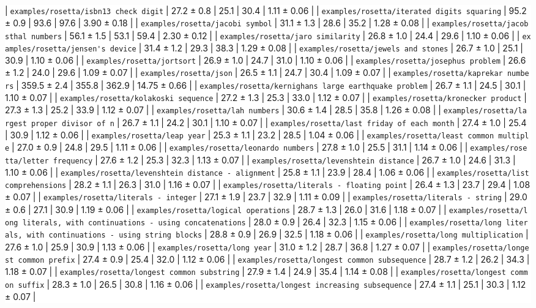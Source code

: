 | `examples/rosetta/isbn13 check digit` | 27.2 ± 0.8 | 25.1 | 30.4 | 1.11 ± 0.06 |
| `examples/rosetta/iterated digits squaring` | 95.2 ± 0.9 | 93.6 | 97.6 | 3.90 ± 0.18 |
| `examples/rosetta/jacobi symbol` | 31.1 ± 1.3 | 28.6 | 35.2 | 1.28 ± 0.08 |
| `examples/rosetta/jacobsthal numbers` | 56.1 ± 1.5 | 53.1 | 59.4 | 2.30 ± 0.12 |
| `examples/rosetta/jaro similarity` | 26.8 ± 1.0 | 24.4 | 29.6 | 1.10 ± 0.06 |
| `examples/rosetta/jensen's device` | 31.4 ± 1.2 | 29.3 | 38.3 | 1.29 ± 0.08 |
| `examples/rosetta/jewels and stones` | 26.7 ± 1.0 | 25.1 | 30.9 | 1.10 ± 0.06 |
| `examples/rosetta/jortsort` | 26.9 ± 1.0 | 24.7 | 31.0 | 1.10 ± 0.06 |
| `examples/rosetta/josephus problem` | 26.6 ± 1.2 | 24.0 | 29.6 | 1.09 ± 0.07 |
| `examples/rosetta/json` | 26.5 ± 1.1 | 24.7 | 30.4 | 1.09 ± 0.07 |
| `examples/rosetta/kaprekar numbers` | 359.5 ± 2.4 | 355.8 | 362.9 | 14.75 ± 0.66 |
| `examples/rosetta/kernighans large earthquake problem` | 26.7 ± 1.1 | 24.5 | 30.1 | 1.10 ± 0.07 |
| `examples/rosetta/kolakoski sequence` | 27.2 ± 1.3 | 25.3 | 33.0 | 1.12 ± 0.07 |
| `examples/rosetta/kronecker product` | 27.3 ± 1.3 | 25.2 | 33.9 | 1.12 ± 0.07 |
| `examples/rosetta/lah numbers` | 30.6 ± 1.4 | 28.5 | 35.8 | 1.26 ± 0.08 |
| `examples/rosetta/largest proper divisor of n` | 26.7 ± 1.1 | 24.2 | 30.1 | 1.10 ± 0.07 |
| `examples/rosetta/last friday of each month` | 27.4 ± 1.0 | 25.4 | 30.9 | 1.12 ± 0.06 |
| `examples/rosetta/leap year` | 25.3 ± 1.1 | 23.2 | 28.5 | 1.04 ± 0.06 |
| `examples/rosetta/least common multiple` | 27.0 ± 0.9 | 24.8 | 29.5 | 1.11 ± 0.06 |
| `examples/rosetta/leonardo numbers` | 27.8 ± 1.0 | 25.5 | 31.1 | 1.14 ± 0.06 |
| `examples/rosetta/letter frequency` | 27.6 ± 1.2 | 25.3 | 32.3 | 1.13 ± 0.07 |
| `examples/rosetta/levenshtein distance` | 26.7 ± 1.0 | 24.6 | 31.3 | 1.10 ± 0.06 |
| `examples/rosetta/levenshtein distance - alignment` | 25.8 ± 1.1 | 23.9 | 28.4 | 1.06 ± 0.06 |
| `examples/rosetta/list comprehensions` | 28.2 ± 1.1 | 26.3 | 31.0 | 1.16 ± 0.07 |
| `examples/rosetta/literals - floating point` | 26.4 ± 1.3 | 23.7 | 29.4 | 1.08 ± 0.07 |
| `examples/rosetta/literals - integer` | 27.1 ± 1.9 | 23.7 | 32.9 | 1.11 ± 0.09 |
| `examples/rosetta/literals - string` | 29.0 ± 0.6 | 27.1 | 30.9 | 1.19 ± 0.06 |
| `examples/rosetta/logical operations` | 28.7 ± 1.3 | 26.0 | 31.6 | 1.18 ± 0.07 |
| `examples/rosetta/long literals, with continuations - using concatenations` | 28.0 ± 0.9 | 26.4 | 32.3 | 1.15 ± 0.06 |
| `examples/rosetta/long literals, with continuations - using string blocks` | 28.8 ± 0.9 | 26.9 | 32.5 | 1.18 ± 0.06 |
| `examples/rosetta/long multiplication` | 27.6 ± 1.0 | 25.9 | 30.9 | 1.13 ± 0.06 |
| `examples/rosetta/long year` | 31.0 ± 1.2 | 28.7 | 36.8 | 1.27 ± 0.07 |
| `examples/rosetta/longest common prefix` | 27.4 ± 0.9 | 25.4 | 32.0 | 1.12 ± 0.06 |
| `examples/rosetta/longest common subsequence` | 28.7 ± 1.2 | 26.2 | 34.3 | 1.18 ± 0.07 |
| `examples/rosetta/longest common substring` | 27.9 ± 1.4 | 24.9 | 35.4 | 1.14 ± 0.08 |
| `examples/rosetta/longest common suffix` | 28.3 ± 1.0 | 26.5 | 30.8 | 1.16 ± 0.06 |
| `examples/rosetta/longest increasing subsequence` | 27.4 ± 1.1 | 25.1 | 30.3 | 1.12 ± 0.07 |